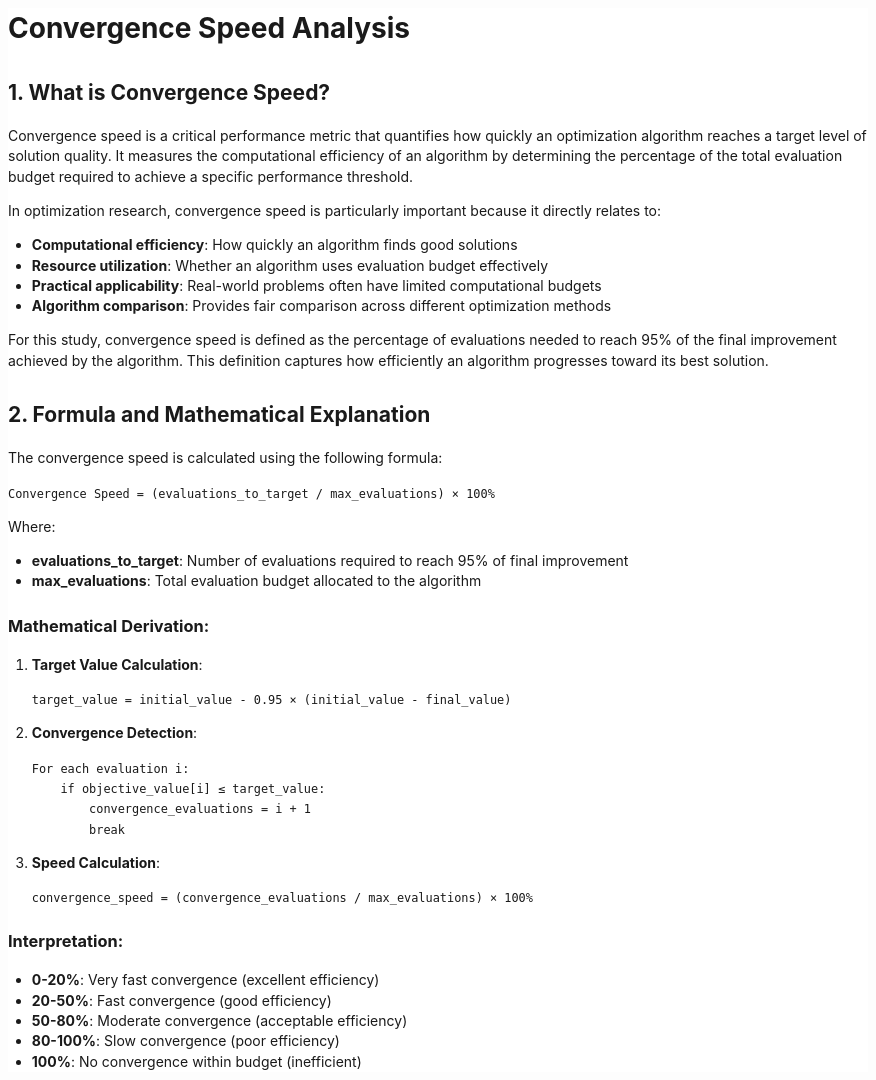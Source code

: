 # Convergence Speed Analysis

## 1. What is Convergence Speed?

Convergence speed is a critical performance metric that quantifies how quickly an optimization algorithm reaches a target level of solution quality. It measures the computational efficiency of an algorithm by determining the percentage of the total evaluation budget required to achieve a specific performance threshold.

In optimization research, convergence speed is particularly important because it directly relates to:
- **Computational efficiency**: How quickly an algorithm finds good solutions
- **Resource utilization**: Whether an algorithm uses evaluation budget effectively
- **Practical applicability**: Real-world problems often have limited computational budgets
- **Algorithm comparison**: Provides fair comparison across different optimization methods

For this study, convergence speed is defined as the percentage of evaluations needed to reach 95% of the final improvement achieved by the algorithm. This definition captures how efficiently an algorithm progresses toward its best solution.

## 2. Formula and Mathematical Explanation

The convergence speed is calculated using the following formula:

```
Convergence Speed = (evaluations_to_target / max_evaluations) × 100%
```

Where:
- **evaluations_to_target**: Number of evaluations required to reach 95% of final improvement
- **max_evaluations**: Total evaluation budget allocated to the algorithm

### Mathematical Derivation:

1. **Target Value Calculation**:
   ```
   target_value = initial_value - 0.95 × (initial_value - final_value)
   ```

2. **Convergence Detection**:
   ```
   For each evaluation i:
       if objective_value[i] ≤ target_value:
           convergence_evaluations = i + 1
           break
   ```

3. **Speed Calculation**:
   ```
   convergence_speed = (convergence_evaluations / max_evaluations) × 100%
   ```

### Interpretation:
- **0-20%**: Very fast convergence (excellent efficiency)
- **20-50%**: Fast convergence (good efficiency)
- **50-80%**: Moderate convergence (acceptable efficiency)
- **80-100%**: Slow convergence (poor efficiency)
- **100%**: No convergence within budget (inefficient)
